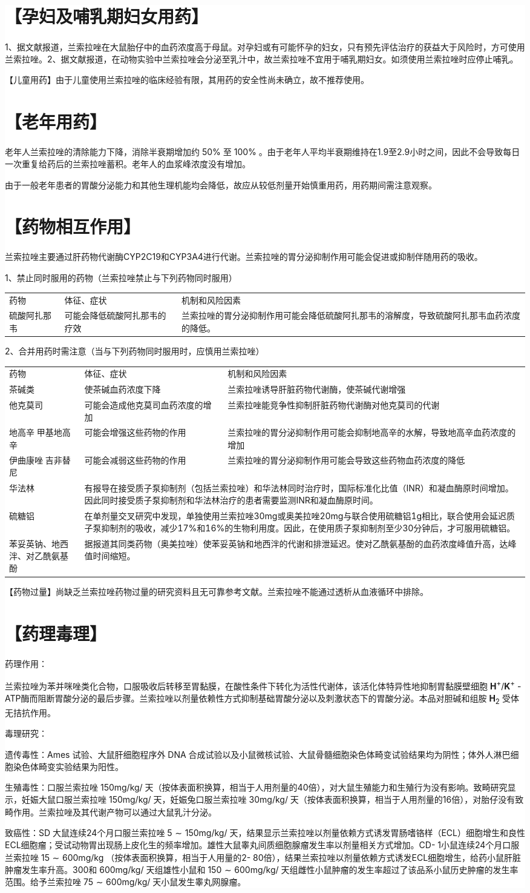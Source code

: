 # 【孕妇及哺乳期妇女用药】

1、据文献报道，兰索拉唑在大鼠胎仔中的血药浓度高于母鼠。对孕妇或有可能怀孕的妇女，只有预先评估治疗的获益大于风险时，方可使用兰索拉唑。2、据文献报道，在动物实验中兰索拉唑会分泌至乳汁中，故兰索拉唑不宜用于哺乳期妇女。如须使用兰索拉唑时应停止哺乳。

【儿童用药】由于儿童使用兰索拉唑的临床经验有限，其用药的安全性尚未确立，故不推荐使用。

# 【老年用药】

老年人兰索拉唑的清除能力下降，消除半衰期增加约  $50\%$  至  $100\%$  。由于老年人平均半衰期维持在1.9至2.9小时之间，因此不会导致每日一次重复给药后的兰索拉唑蓄积。老年人的血浆峰浓度没有增加。

由于一般老年患者的胃酸分泌能力和其他生理机能均会降低，故应从较低剂量开始慎重用药，用药期间需注意观察。

# 【药物相互作用】

兰索拉唑主要通过肝药物代谢酶CYP2C19和CYP3A4进行代谢。兰索拉唑的胃分泌抑制作用可能会促进或抑制伴随用药的吸收。

1、禁止同时服用的药物（兰索拉唑禁止与下列药物同时服用）

<table><tr><td>药物</td><td>体征、症状</td><td>机制和风险因素</td></tr><tr><td>硫酸阿扎那韦</td><td>可能会降低硫酸阿扎那韦的疗效</td><td>兰索拉唑的胃分泌抑制作用可能会降低硫酸阿扎那韦的溶解度，导致硫酸阿扎那韦血药浓度的降低。</td></tr></table>

2、合并用药时需注意（当与下列药物同时服用时，应慎用兰索拉唑）

<table><tr><td>药物</td><td>体征、症状</td><td>机制和风险因素</td></tr><tr><td>茶碱类</td><td>使茶碱血药浓度下降</td><td>兰索拉唑诱导肝脏药物代谢酶，使茶碱代谢增强</td></tr><tr><td>他克莫司</td><td>可能会造成他克莫司血药浓度的增加</td><td>兰索拉唑能竞争性抑制肝脏药物代谢酶对他克莫司的代谢</td></tr><tr><td>地高辛
甲基地高辛</td><td>可能会增强这些药物的作用</td><td>兰索拉唑的胃分泌抑制作用可能会抑制地高辛的水解，导致地高辛血药浓度的增加</td></tr><tr><td>伊曲康唑
吉非替尼</td><td>可能会减弱这些药物的作用</td><td>兰索拉唑的胃分泌抑制作用可能会导致这些药物血药浓度的降低</td></tr><tr><td>华法林</td><td colspan="2">有报导在接受质子泵抑制剂（包括兰索拉唑）和华法林同时治疗时，国际标准化比值（INR）和凝血酶原时间增加。因此同时接受质子泵抑制剂和华法林治疗的患者需要监测INR和凝血酶原时间。</td></tr><tr><td>硫糖铝</td><td colspan="2">在单剂量交叉研究中发现，单独使用兰索拉唑30mg或奥美拉唑20mg与联合使用硫糖铝1g相比，联合使用会延迟质子泵抑制剂的吸收，减少17%和16%的生物利用度。因此，在使用质子泵抑制剂至少30分钟后，才可服用硫糖铝。</td></tr><tr><td>苯妥英钠、地西泮、对乙酰氨基酚</td><td colspan="2">据报道其同类药物（奥美拉唑）使苯妥英钠和地西泮的代谢和排泄延迟。使对乙酰氨基酚的血药浓度峰值升高，达峰值时间缩短。</td></tr></table>

【药物过量】尚缺乏兰索拉唑药物过量的研究资料且无可靠参考文献。兰索拉唑不能通过透析从血液循环中排除。

# 【药理毒理】

药理作用：

兰索拉唑为苯并咪唑类化合物，口服吸收后转移至胃黏膜，在酸性条件下转化为活性代谢体，该活化体特异性地抑制胃黏膜壁细胞  $\mathbf{H}^{+} / \mathbf{K}^{+}$ - ATP酶而阻断胃酸分泌的最后步骤。兰索拉唑以剂量依赖性方式抑制基础胃酸分泌以及刺激状态下的胃酸分泌。本品对胆碱和组胺  $\mathbf{H}_{2}$  受体无拮抗作用。

毒理研究：

遗传毒性：Ames 试验、大鼠肝细胞程序外 DNA 合成试验以及小鼠微核试验、大鼠骨髓细胞染色体畸变试验结果均为阴性；体外人淋巴细胞染色体畸变实验结果为阳性。

生殖毒性：口服兰索拉唑  $150\mathrm{mg / kg / }$  天（按体表面积换算，相当于人用剂量的40倍），对大鼠生殖能力和生殖行为没有影响。致畸研究显示，妊娠大鼠口服兰索拉唑  $150\mathrm{mg / kg / }$  天，妊娠兔口服兰索拉唑  $30\mathrm{mg / kg / }$  天（按体表面积换算，相当于人用剂量的16倍），对胎仔没有致畸作用。兰索拉唑及其代谢产物可以通过大鼠乳汁分泌。

致癌性：SD 大鼠连续24个月口服兰索拉唑  $5\sim 150\mathrm{mg / kg / }$  天，结果显示兰索拉唑以剂量依赖方式诱发胃肠嗜铬样（ECL）细胞增生和良性ECL细胞瘤；受试动物胃出现肠上皮化生的频率增加。雄性大鼠睾丸间质细胞腺瘤发生率以剂量相关方式增加。CD- 1小鼠连续24个月口服兰索拉唑  $15\sim 600\mathrm{mg / kg}$  （按体表面积换算，相当于人用量的2- 80倍），结果兰索拉唑以剂量依赖方式诱发ECL细胞增生，给药小鼠肝脏肿瘤发生率升高。300和  $600\mathrm{mg / kg / }$  天组雄性小鼠和  $150\sim 600\mathrm{mg / kg / }$  天组雌性小鼠肿瘤的发生率超过了该品系小鼠历史肿瘤的发生率范围。给予兰索拉唑  $75\sim 600\mathrm{mg / kg / }$  天小鼠发生睾丸网腺瘤。

